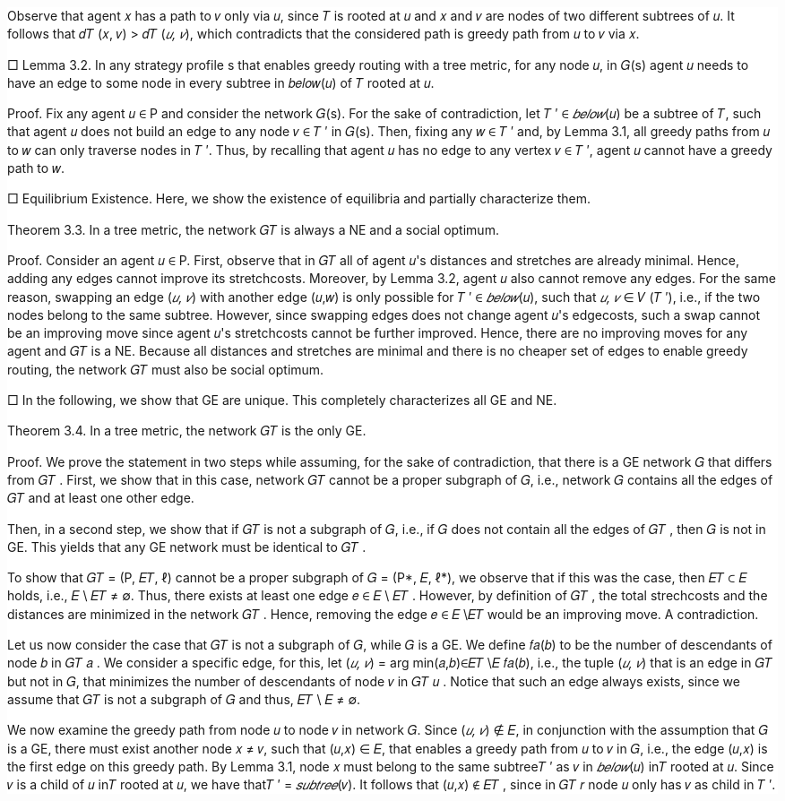 Observe that agent 𝑥 has a path to 𝑣 only via 𝑢, since 𝑇 is rooted at 𝑢 and 𝑥 and 𝑣 are nodes of two different subtrees of 𝑢. It follows that 𝑑𝑇 (𝑥, 𝑣) > 𝑑𝑇 (*𝑢, 𝑣*), which contradicts that the considered path is greedy path from 𝑢 to 𝑣 via 𝑥.

□
Lemma 3.2. In any strategy profile s that enables greedy routing with a tree metric, for any node 𝑢, in 𝐺(s) agent 𝑢 needs to have an edge to some node in every subtree in 𝑏𝑒𝑙𝑜𝑤(𝑢) of 𝑇 rooted at 𝑢.

Proof. Fix any agent 𝑢 ∈ P and consider the network 𝐺(s). For the sake of contradiction, let
𝑇 ′ ∈ *𝑏𝑒𝑙𝑜𝑤*(𝑢) be a subtree of 𝑇, such that agent 𝑢 does not build an edge to any node 𝑣 ∈ 𝑇 ′ in
𝐺(s). Then, fixing any 𝑤 ∈ 𝑇 ′ and, by Lemma 3.1, all greedy paths from 𝑢 to 𝑤 can only traverse nodes in 𝑇 ′. Thus, by recalling that agent 𝑢 has no edge to any vertex 𝑣 ∈ 𝑇 ′, agent 𝑢 cannot have a greedy path to 𝑤.

□
Equilibrium Existence. Here, we show the existence of equilibria and partially characterize them.

Theorem 3.3. In a tree metric, the network 𝐺𝑇 is always a NE and a social optimum.

Proof. Consider an agent 𝑢 ∈ P. First, observe that in 𝐺𝑇 all of agent 𝑢's distances and stretches are already minimal. Hence, adding any edges cannot improve its stretchcosts. Moreover, by Lemma 3.2, agent 𝑢 also cannot remove any edges. For the same reason, swapping an edge (*𝑢, 𝑣*)
with another edge (𝑢,𝑤) is only possible for 𝑇 ′ ∈ *𝑏𝑒𝑙𝑜𝑤*(𝑢), such that *𝑢, 𝑣* ∈ 𝑉 (𝑇 ′), i.e., if the two nodes belong to the same subtree. However, since swapping edges does not change agent
𝑢's edgecosts, such a swap cannot be an improving move since agent 𝑢's stretchcosts cannot be further improved. Hence, there are no improving moves for any agent and 𝐺𝑇 is a NE. Because all distances and stretches are minimal and there is no cheaper set of edges to enable greedy routing, the network 𝐺𝑇 must also be social optimum.

□
In the following, we show that GE are unique. This completely characterizes all GE and NE.

Theorem 3.4. In a tree metric, the network 𝐺𝑇 is the only GE.

Proof. We prove the statement in two steps while assuming, for the sake of contradiction, that there is a GE network 𝐺 that differs from 𝐺𝑇 . First, we show that in this case, network 𝐺𝑇 cannot be a proper subgraph of 𝐺, i.e., network 𝐺 contains all the edges of 𝐺𝑇 and at least one other edge.

Then, in a second step, we show that if 𝐺𝑇 is not a subgraph of 𝐺, i.e., if 𝐺 does not contain all the edges of 𝐺𝑇 , then 𝐺 is not in GE. This yields that any GE network must be identical to 𝐺𝑇 .

To show that 𝐺𝑇 = (P, 𝐸𝑇, ℓ) cannot be a proper subgraph of 𝐺 = (P*, 𝐸, ℓ*), we observe that if this was the case, then 𝐸𝑇 ⊂ 𝐸 holds, i.e., 𝐸 \ 𝐸𝑇 ≠ ∅. Thus, there exists at least one edge
𝑒 ∈ 𝐸 \ 𝐸𝑇 . However, by definition of 𝐺𝑇 , the total strechcosts and the distances are minimized in the network 𝐺𝑇 . Hence, removing the edge 𝑒 ∈ 𝐸 \𝐸𝑇 would be an improving move. A contradiction.

Let us now consider the case that 𝐺𝑇 is not a subgraph of 𝐺, while 𝐺 is a GE. We define
𝑓𝑎(𝑏) to be the number of descendants of node 𝑏 in 𝐺𝑇
𝑎 . We consider a specific edge, for this, let (*𝑢, 𝑣*) = arg min(𝑎,𝑏)∈𝐸𝑇 \𝐸 𝑓𝑎(𝑏), i.e., the tuple (*𝑢, 𝑣*) that is an edge in 𝐺𝑇 but not in 𝐺, that minimizes the number of descendants of node 𝑣 in 𝐺𝑇
𝑢 . Notice that such an edge always exists, since we assume that 𝐺𝑇 is not a subgraph of 𝐺 and thus, 𝐸𝑇 \ 𝐸 ≠ ∅.

We now examine the greedy path from node 𝑢 to node 𝑣 in network 𝐺. Since (*𝑢, 𝑣*) ∉ 𝐸, in conjunction with the assumption that 𝐺 is a GE, there must exist another node 𝑥 ≠ 𝑣, such that
(𝑢,𝑥) ∈ 𝐸, that enables a greedy path from 𝑢 to 𝑣 in 𝐺, i.e., the edge (𝑢,𝑥) is the first edge on this greedy path. By Lemma 3.1, node 𝑥 must belong to the same subtree𝑇 ′ as 𝑣 in *𝑏𝑒𝑙𝑜𝑤*(𝑢) in𝑇 rooted at 𝑢. Since 𝑣 is a child of 𝑢 in𝑇 rooted at 𝑢, we have that𝑇 ′ = *𝑠𝑢𝑏𝑡𝑟𝑒𝑒*(𝑣). It follows that (𝑢,𝑥) ∉ 𝐸𝑇 , since in 𝐺𝑇
𝑟 node 𝑢 only has 𝑣 as child in 𝑇 ′.
